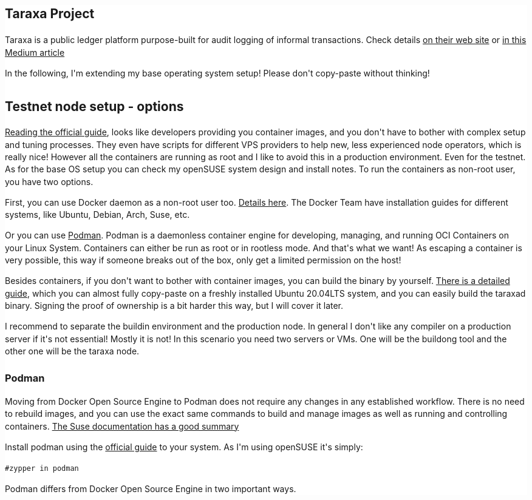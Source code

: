 ## Taraxa Project

Taraxa is a public ledger platform purpose-built for audit logging of informal transactions.
Check details [on their web site](https://www.taraxa.io) or [in this Medium article](https://medium.com/taraxa-project/democratizing-reputation-by-tracking-informal-transactions-6e32ef229b42)

In the following, I'm extending my base operating system setup! Please don't copy-paste without thinking!

## Testnet node setup - options

[Reading the official guide](https://docs.taraxa.io/node-setup/testnet_node_setup), looks like developers providing you container images, and you don't have to bother with complex setup and tuning processes. They even have scripts for different VPS providers to help new, less experienced node operators, which is really nice! However all the containers are running as root and I like to avoid this in a production environment. Even for the testnet. As for the base OS setup you can check my openSUSE system design and install notes. To run the containers as non-root user, you have two options.

First, you can use Docker daemon as a non-root user too. [Details here](https://docs.docker.com/engine/security/rootless/). The Docker Team have installation guides for different systems, like Ubuntu, Debian, Arch, Suse, etc.

Or you can use [Podman](https://podman.io/).
Podman is a daemonless container engine for developing, managing, and running OCI Containers on your Linux System. Containers can either be run as root or in rootless mode. And that's what we want! As escaping a container is very possible, this way if someone breaks out of the box, only get a limited permission on the host!

Besides containers, if you don't want to bother with container images, you can build the binary by yourself. [There is a detailed guide](https://github.com/Taraxa-project/taraxa-node/blob/develop/doc/building.md), which you can almost fully copy-paste on a freshly installed Ubuntu 20.04LTS system, and you can easily build the taraxad binary. Signing the proof of ownership is a bit harder this way, but I will cover it later.

I recommend to separate the buildin environment and the production node. In general I don't like any compiler on a production server if it's not essential! Mostly it is not! In this scenario you need two servers or VMs. One will be the buildong tool and the other one will be the taraxa node.

### Podman

Moving from Docker Open Source Engine to Podman does not require any changes in any established workflow. There is no need to rebuild images, and you can use the exact same commands to build and manage images as well as running and controlling containers. [The Suse documentation has a good summary](https://documentation.suse.com/sles/15-SP3/html/SLES-all/cha-podman-overview.html)

Install podman using the [official guide](https://podman.io/getting-started/installation) to your system.
As I'm using openSUSE it's simply:
```
#zypper in podman
```

Podman differs from Docker Open Source Engine in two important ways.
